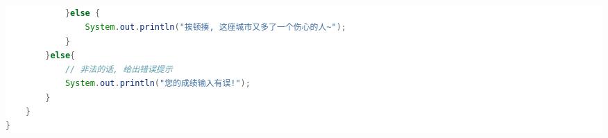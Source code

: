 ~~~java
			}else {
				System.out.println("挨顿揍, 这座城市又多了一个伤心的人~");
			}
		}else{
			// 非法的话, 给出错误提示
			System.out.println("您的成绩输入有误!");
		}
	}
}
~~~
